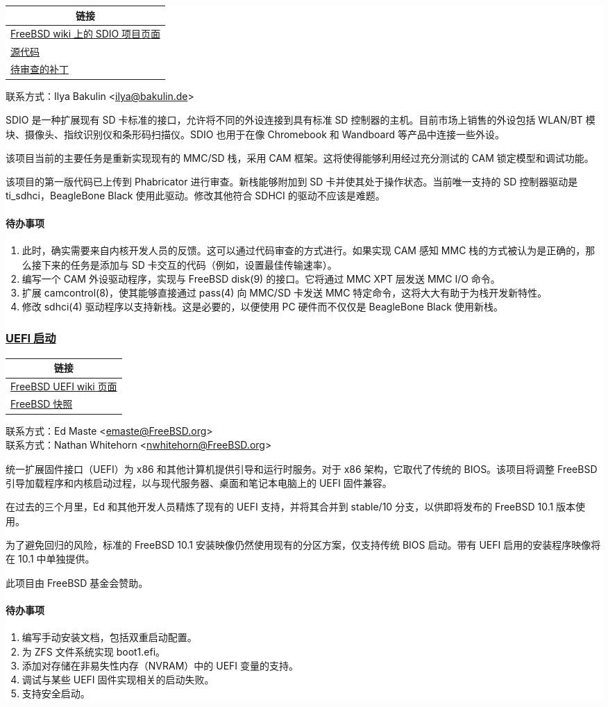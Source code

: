 | 链接 |
|---- |
| [FreeBSD wiki 上的 SDIO 项目页面](https://wiki.freebsd.org/SDIO)      |
| [源代码](https://github.com/kibab/freebsd/tree/mmccam)      |
| [待审查的补丁](https://reviews.freebsd.org/D862)      |

联系方式：Ilya Bakulin <[ilya@bakulin.de](mailto:ilya@bakulin.de)>

SDIO 是一种扩展现有 SD 卡标准的接口，允许将不同的外设连接到具有标准 SD 控制器的主机。目前市场上销售的外设包括 WLAN/BT 模块、摄像头、指纹识别仪和条形码扫描仪。SDIO 也用于在像 Chromebook 和 Wandboard 等产品中连接一些外设。

该项目当前的主要任务是重新实现现有的 MMC/SD 栈，采用 CAM 框架。这将使得能够利用经过充分测试的 CAM 锁定模型和调试功能。

该项目的第一版代码已上传到 Phabricator 进行审查。新栈能够附加到 SD 卡并使其处于操作状态。当前唯一支持的 SD 控制器驱动是 ti_sdhci，BeagleBone Black 使用此驱动。修改其他符合 SDHCI 的驱动不应该是难题。

#### 待办事项

1. 此时，确实需要来自内核开发人员的反馈。这可以通过代码审查的方式进行。如果实现 CAM 感知 MMC 栈的方式被认为是正确的，那么接下来的任务是添加与 SD 卡交互的代码（例如，设置最佳传输速率）。
2. 编写一个 CAM 外设驱动程序，实现与 FreeBSD disk(9) 的接口。它将通过 MMC XPT 层发送 MMC I/O 命令。
3. 扩展 camcontrol(8)，使其能够直接通过 pass(4) 向 MMC/SD 卡发送 MMC 特定命令，这将大大有助于为栈开发新特性。
4. 修改 sdhci(4) 驱动程序以支持新栈。这是必要的，以便使用 PC 硬件而不仅仅是 BeagleBone Black 使用新栈。



### [UEFI 启动](https://www.freebsd.org/status/report-2014-07-2014-09.html#UEFI-Boot)

| 链接 |
|---- |
| [FreeBSD UEFI wiki 页面](https://wiki.freebsd.org/UEFI)      |
| [FreeBSD 快照](http://www.freebsd.org/snapshots/)      |

联系方式：Ed Maste <[emaste@FreeBSD.org](mailto:emaste@FreeBSD.org)>  
联系方式：Nathan Whitehorn <[nwhitehorn@FreeBSD.org](mailto:nwhitehorn@FreeBSD.org)>

统一扩展固件接口（UEFI）为 x86 和其他计算机提供引导和运行时服务。对于 x86 架构，它取代了传统的 BIOS。该项目将调整 FreeBSD 引导加载程序和内核启动过程，以与现代服务器、桌面和笔记本电脑上的 UEFI 固件兼容。

在过去的三个月里，Ed 和其他开发人员精炼了现有的 UEFI 支持，并将其合并到 stable/10 分支，以供即将发布的 FreeBSD 10.1 版本使用。

为了避免回归的风险，标准的 FreeBSD 10.1 安装映像仍然使用现有的分区方案，仅支持传统 BIOS 启动。带有 UEFI 启用的安装程序映像将在 10.1 中单独提供。

此项目由 FreeBSD 基金会赞助。

#### 待办事项

1. 编写手动安装文档，包括双重启动配置。
2. 为 ZFS 文件系统实现 boot1.efi。
3. 添加对存储在非易失性内存（NVRAM）中的 UEFI 变量的支持。
4. 调试与某些 UEFI 固件实现相关的启动失败。
5. 支持安全启动。
